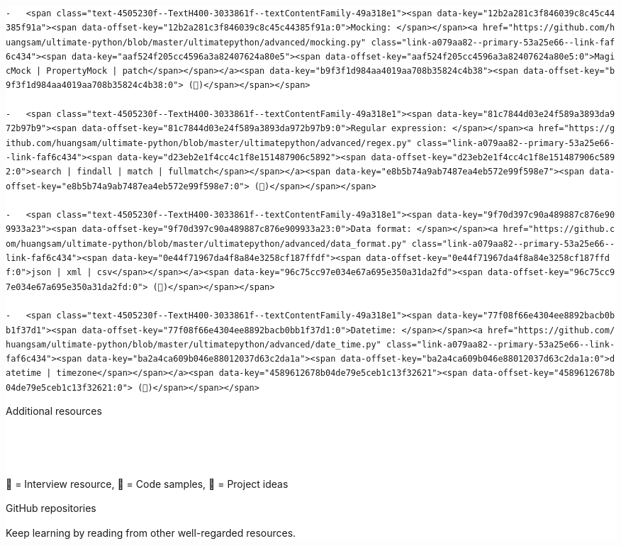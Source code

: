     -   <span class="text-4505230f--TextH400-3033861f--textContentFamily-49a318e1"><span data-key="12b2a281c3f846039c8c45c44385f91a"><span data-offset-key="12b2a281c3f846039c8c45c44385f91a:0">Mocking: </span></span><a href="https://github.com/huangsam/ultimate-python/blob/master/ultimatepython/advanced/mocking.py" class="link-a079aa82--primary-53a25e66--link-faf6c434"><span data-key="aaf524f205cc4596a3a82407624a80e5"><span data-offset-key="aaf524f205cc4596a3a82407624a80e5:0">MagicMock | PropertyMock | patch</span></span></a><span data-key="b9f3f1d984aa4019aa708b35824c4b38"><span data-offset-key="b9f3f1d984aa4019aa708b35824c4b38:0"> (🤯)</span></span></span>

    -   <span class="text-4505230f--TextH400-3033861f--textContentFamily-49a318e1"><span data-key="81c7844d03e24f589a3893da972b97b9"><span data-offset-key="81c7844d03e24f589a3893da972b97b9:0">Regular expression: </span></span><a href="https://github.com/huangsam/ultimate-python/blob/master/ultimatepython/advanced/regex.py" class="link-a079aa82--primary-53a25e66--link-faf6c434"><span data-key="d23eb2e1f4cc4c1f8e151487906c5892"><span data-offset-key="d23eb2e1f4cc4c1f8e151487906c5892:0">search | findall | match | fullmatch</span></span></a><span data-key="e8b5b74a9ab7487ea4eb572e99f598e7"><span data-offset-key="e8b5b74a9ab7487ea4eb572e99f598e7:0"> (🤯)</span></span></span>

    -   <span class="text-4505230f--TextH400-3033861f--textContentFamily-49a318e1"><span data-key="9f70d397c90a489887c876e909933a23"><span data-offset-key="9f70d397c90a489887c876e909933a23:0">Data format: </span></span><a href="https://github.com/huangsam/ultimate-python/blob/master/ultimatepython/advanced/data_format.py" class="link-a079aa82--primary-53a25e66--link-faf6c434"><span data-key="0e44f71967da4f8a84e3258cf187ffdf"><span data-offset-key="0e44f71967da4f8a84e3258cf187ffdf:0">json | xml | csv</span></span></a><span data-key="96c75cc97e034e67a695e350a31da2fd"><span data-offset-key="96c75cc97e034e67a695e350a31da2fd:0"> (🤯)</span></span></span>

    -   <span class="text-4505230f--TextH400-3033861f--textContentFamily-49a318e1"><span data-key="77f08f66e4304ee8892bacb0bb1f37d1"><span data-offset-key="77f08f66e4304ee8892bacb0bb1f37d1:0">Datetime: </span></span><a href="https://github.com/huangsam/ultimate-python/blob/master/ultimatepython/advanced/date_time.py" class="link-a079aa82--primary-53a25e66--link-faf6c434"><span data-key="ba2a4ca609b046e88012037d63c2da1a"><span data-offset-key="ba2a4ca609b046e88012037d63c2da1a:0">datetime | timezone</span></span></a><span data-key="4589612678b04de79e5ceb1c13f32621"><span data-offset-key="4589612678b04de79e5ceb1c13f32621:0"> (🤯)</span></span></span>

<span class="text-4505230f--HeadingH700-04e1a2a3--textContentFamily-49a318e1"><span data-key="6f5274640f164c68be34a77b4b77a935"><span data-offset-key="6f5274640f164c68be34a77b4b77a935:0">Additional resources</span></span></span>

<span class="text-4505230f--TextH400-3033861f--textContentFamily-49a318e1"><span data-key="90b0497b55984537b3d8619564552ec5"><span data-offset-key="90b0497b55984537b3d8619564552ec5:0"><span data-slate-zero-width="n">​</span></span></span></span>

<span class="text-4505230f--TextH400-3033861f--textContentFamily-49a318e1"><span data-key="9a8f70ac16a34431ae901958465131d9"><span data-offset-key="9a8f70ac16a34431ae901958465131d9:0"><span data-slate-zero-width="n">​</span></span></span></span>

<span class="text-4505230f--TextH400-3033861f--textContentFamily-49a318e1"><span data-key="698d2f708583441e97c0afc0fbf19eb0"><span data-offset-key="698d2f708583441e97c0afc0fbf19eb0:0">👔 = Interview resource, 🧪 = Code samples, 🧠 = Project ideas</span></span></span>

<span class="text-4505230f--HeadingH600-23f228db--textContentFamily-49a318e1"><span data-key="25d5edbf875843e0a3f1e68f3520328e"><span data-offset-key="25d5edbf875843e0a3f1e68f3520328e:0">GitHub repositories</span></span></span>

<span class="text-4505230f--TextH400-3033861f--textContentFamily-49a318e1"><span data-key="98a39610af5746289e38ee38b34d1a6f"><span data-offset-key="98a39610af5746289e38ee38b34d1a6f:0">Keep learning by reading from other well-regarded resources.</span></span></span>

